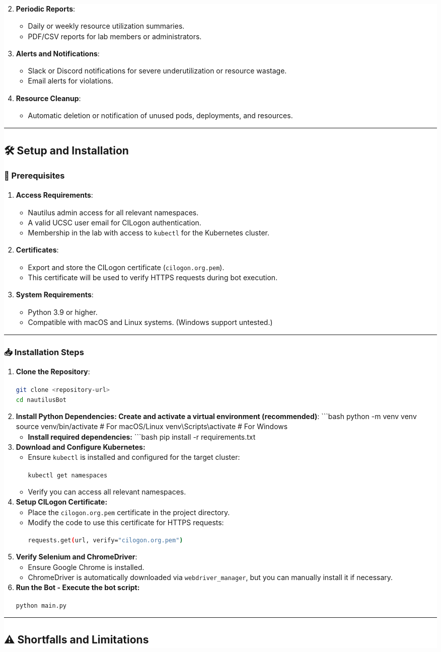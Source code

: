 2. **Periodic Reports**:
   - Daily or weekly resource utilization summaries.
   - PDF/CSV reports for lab members or administrators.

3. **Alerts and Notifications**:
   - Slack or Discord notifications for severe underutilization or resource wastage.
   - Email alerts for violations.

4. **Resource Cleanup**:
   - Automatic deletion or notification of unused pods, deployments, and resources.

---

## 🛠️ Setup and Installation

### 📂 Prerequisites
1. **Access Requirements**:
   - Nautilus admin access for all relevant namespaces.
   - A valid UCSC user email for CILogon authentication.
   - Membership in the lab with access to `kubectl` for the Kubernetes cluster.

2. **Certificates**:
   - Export and store the CILogon certificate (`cilogon.org.pem`).
   - This certificate will be used to verify HTTPS requests during bot execution.

3. **System Requirements**:
   - Python 3.9 or higher.
   - Compatible with macOS and Linux systems. (Windows support untested.)

---

### 📥 Installation Steps
1. **Clone the Repository**:
   ```bash
   git clone <repository-url>
   cd nautilusBot
2. **Install Python Dependencies: Create and activate a virtual environment (recommended)**:
        ```bash
        python -m venv venv
        source venv/bin/activate  # For macOS/Linux
        venv\Scripts\activate  # For Windows
    -   **Install required dependencies:**
            ```bash
            pip install -r requirements.txt
3. **Download and Configure Kubernetes:**
    - Ensure `kubectl` is installed and configured for the target cluster:
        ```bash
        kubectl get namespaces
    - Verify you can access all relevant namespaces.
4. **Setup CILogon Certificate:**
    - Place the `cilogon.org.pem` certificate in the project directory.
    - Modify the code to use this certificate for HTTPS requests:
        ```bash
        requests.get(url, verify="cilogon.org.pem")
5. **Verify Selenium and ChromeDriver**:
    - Ensure Google Chrome is installed.
    - ChromeDriver is automatically downloaded via `webdriver_manager`, but you can manually install it if necessary.
6. **Run the Bot - Execute the bot script:**
    ```bash
    python main.py

---

## ⚠️ Shortfalls and Limitations
   ```